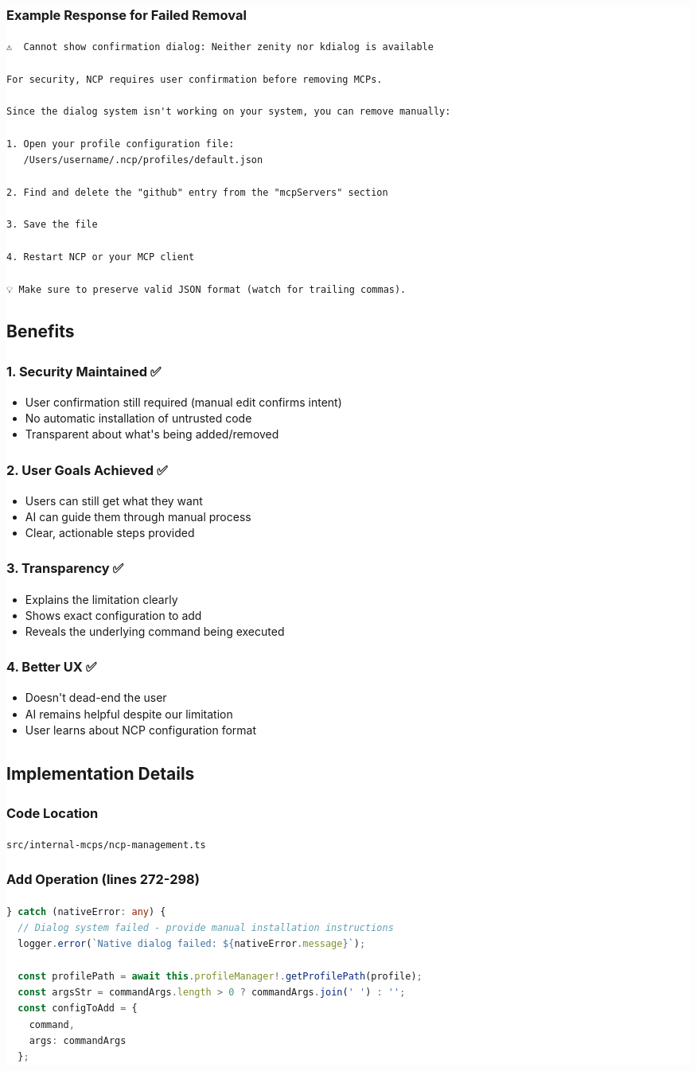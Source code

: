 ### Example Response for Failed Removal

```
⚠️  Cannot show confirmation dialog: Neither zenity nor kdialog is available

For security, NCP requires user confirmation before removing MCPs.

Since the dialog system isn't working on your system, you can remove manually:

1. Open your profile configuration file:
   /Users/username/.ncp/profiles/default.json

2. Find and delete the "github" entry from the "mcpServers" section

3. Save the file

4. Restart NCP or your MCP client

💡 Make sure to preserve valid JSON format (watch for trailing commas).
```

## Benefits

### 1. Security Maintained ✅
- User confirmation still required (manual edit confirms intent)
- No automatic installation of untrusted code
- Transparent about what's being added/removed

### 2. User Goals Achieved ✅
- Users can still get what they want
- AI can guide them through manual process
- Clear, actionable steps provided

### 3. Transparency ✅
- Explains the limitation clearly
- Shows exact configuration to add
- Reveals the underlying command being executed

### 4. Better UX ✅
- Doesn't dead-end the user
- AI remains helpful despite our limitation
- User learns about NCP configuration format

## Implementation Details

### Code Location
`src/internal-mcps/ncp-management.ts`

### Add Operation (lines 272-298)
```typescript
} catch (nativeError: any) {
  // Dialog system failed - provide manual installation instructions
  logger.error(`Native dialog failed: ${nativeError.message}`);

  const profilePath = await this.profileManager!.getProfilePath(profile);
  const argsStr = commandArgs.length > 0 ? commandArgs.join(' ') : '';
  const configToAdd = {
    command,
    args: commandArgs
  };

```